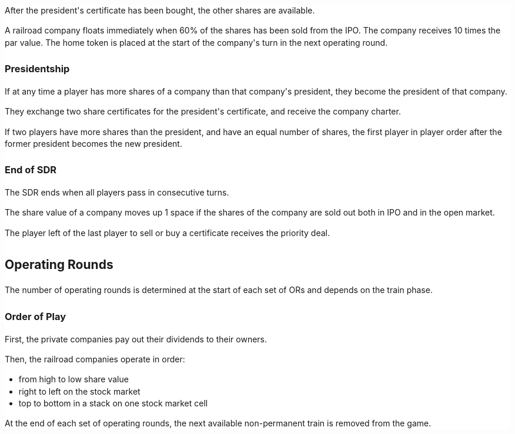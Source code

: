 After the president's certificate has been bought,
the other shares are available.

A railroad company floats immediately
when 60% of the shares has been sold from the IPO.
The company receives 10 times the par value.
The home token is placed
at the start of the company's turn in the next operating round.

### Presidentship

If at any time a player has more shares of a company
than that company's president,
they become the president of that company.

They exchange two share certificates for the president's certificate,
and receive the company charter.

If two players have more shares than the president,
and have an equal number of shares,
the first player in player order after the former president
becomes the new president.

### End of SDR

The SDR ends when
all players pass
in consecutive turns.

The share value of a company moves up 1 space
if the shares of the company are sold out both in IPO and in the open market.

The player left of the last player to sell or buy a certificate
receives the priority deal.

## Operating Rounds

The number of operating rounds
is determined at the start of each set of ORs
and depends on the train phase.

### Order of Play

First,
the private companies pay out their dividends
to their owners.

Then, the railroad companies operate in order:
* from high to low share value
* right to left on the stock market
* top to bottom in a stack on one stock market cell

At the end of each set of operating rounds,
the next available non-permanent train is removed from the game.
